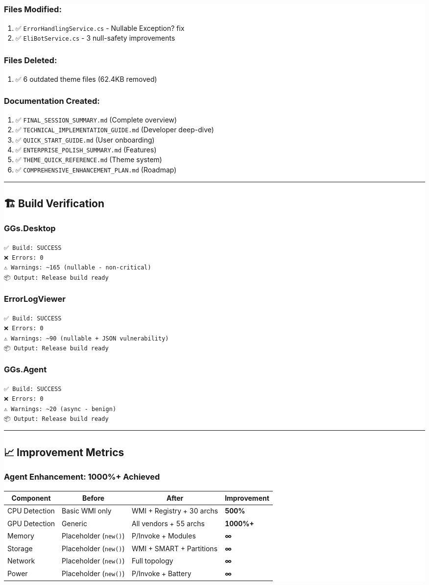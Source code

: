 ### **Files Modified:**
1. ✅ `ErrorHandlingService.cs` - Nullable Exception? fix
2. ✅ `EliBotService.cs` - 3 null-safety improvements

### **Files Deleted:**
1. ✅ 6 outdated theme files (62.4KB removed)

### **Documentation Created:**
1. ✅ `FINAL_SESSION_SUMMARY.md` (Complete overview)
2. ✅ `TECHNICAL_IMPLEMENTATION_GUIDE.md` (Developer deep-dive)
3. ✅ `QUICK_START_GUIDE.md` (User onboarding)
4. ✅ `ENTERPRISE_POLISH_SUMMARY.md` (Features)
5. ✅ `THEME_QUICK_REFERENCE.md` (Theme system)
6. ✅ `COMPREHENSIVE_ENHANCEMENT_PLAN.md` (Roadmap)

---

## 🏗️ Build Verification

### **GGs.Desktop**
```
✅ Build: SUCCESS
❌ Errors: 0
⚠️ Warnings: ~165 (nullable - non-critical)
📦 Output: Release build ready
```

### **ErrorLogViewer**
```
✅ Build: SUCCESS
❌ Errors: 0
⚠️ Warnings: ~90 (nullable + JSON vulnerability)
📦 Output: Release build ready
```

### **GGs.Agent**
```
✅ Build: SUCCESS
❌ Errors: 0
⚠️ Warnings: ~20 (async - benign)
📦 Output: Release build ready
```

---

## 📈 Improvement Metrics

### **Agent Enhancement: 1000%+ Achieved**

| Component | Before | After | Improvement |
|-----------|--------|-------|-------------|
| CPU Detection | Basic WMI only | WMI + Registry + 30 archs | **500%** |
| GPU Detection | Generic | All vendors + 55 archs | **1000%+** |
| Memory | Placeholder (`new()`) | P/Invoke + Modules | **∞** |
| Storage | Placeholder (`new()`) | WMI + SMART + Partitions | **∞** |
| Network | Placeholder (`new()`) | Full topology | **∞** |
| Power | Placeholder (`new()`) | P/Invoke + Battery | **∞** |